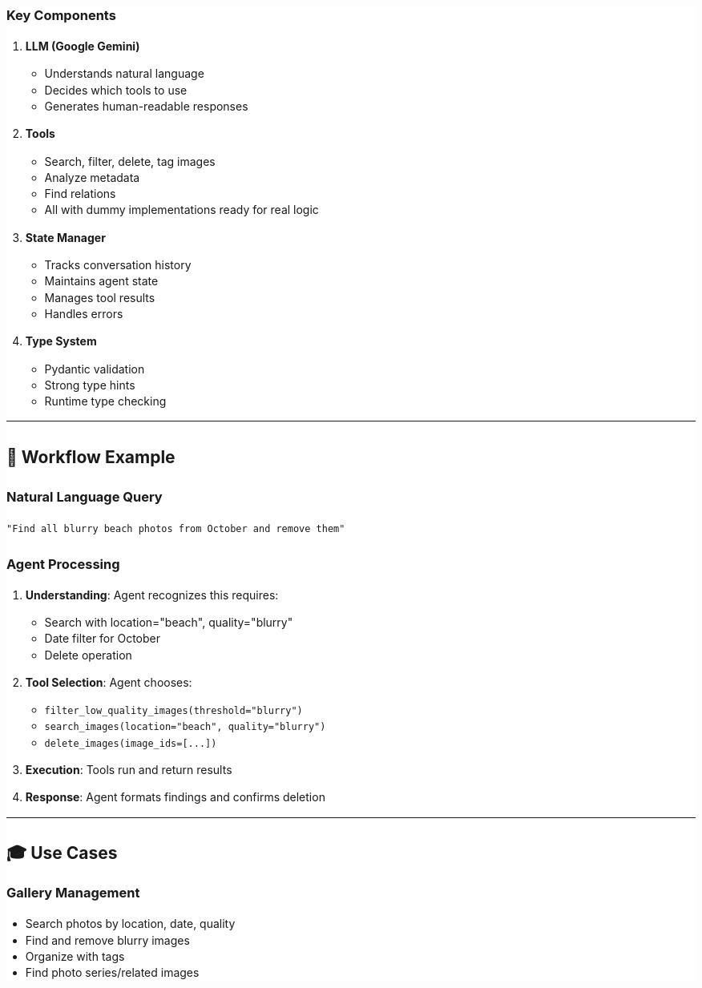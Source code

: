### Key Components

1. **LLM (Google Gemini)**
   - Understands natural language
   - Decides which tools to use
   - Generates human-readable responses

2. **Tools**
   - Search, filter, delete, tag images
   - Analyze metadata
   - Find relations
   - All with dummy implementations ready for real logic

3. **State Manager**
   - Tracks conversation history
   - Maintains agent state
   - Manages tool results
   - Handles errors

4. **Type System**
   - Pydantic validation
   - Strong type hints
   - Runtime type checking

---

## 🔄 Workflow Example

### Natural Language Query
```
"Find all blurry beach photos from October and remove them"
```

### Agent Processing
1. **Understanding**: Agent recognizes this requires:
   - Search with location="beach", quality="blurry"
   - Date filter for October
   - Delete operation

2. **Tool Selection**: Agent chooses:
   - `filter_low_quality_images(threshold="blurry")`
   - `search_images(location="beach", quality="blurry")`
   - `delete_images(image_ids=[...])`

3. **Execution**: Tools run and return results

4. **Response**: Agent formats findings and confirms deletion

---

## 🎓 Use Cases

### Gallery Management
- Search photos by location, date, quality
- Find and remove blurry images
- Organize with tags
- Find photo series/related images
